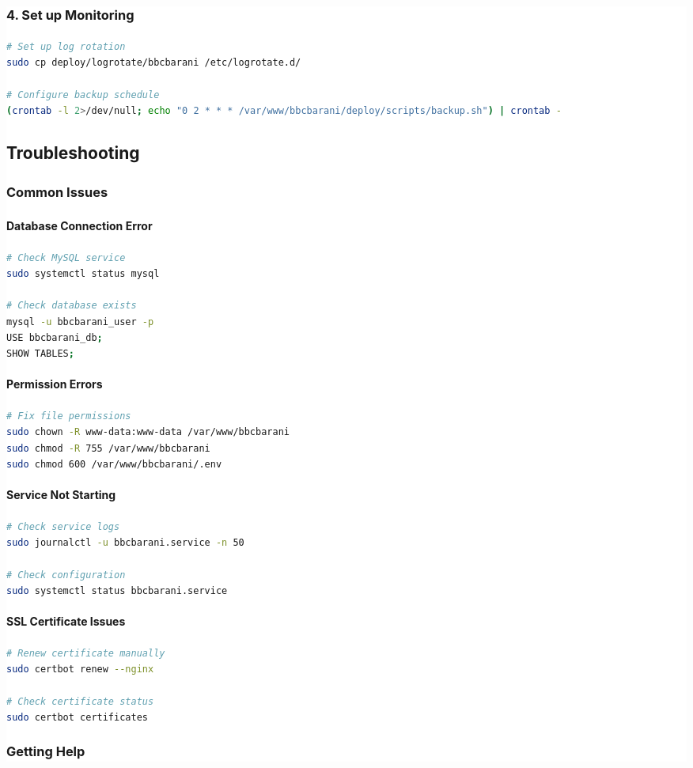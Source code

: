### 4. Set up Monitoring
```bash
# Set up log rotation
sudo cp deploy/logrotate/bbcbarani /etc/logrotate.d/

# Configure backup schedule
(crontab -l 2>/dev/null; echo "0 2 * * * /var/www/bbcbarani/deploy/scripts/backup.sh") | crontab -
```

## Troubleshooting

### Common Issues

#### Database Connection Error
```bash
# Check MySQL service
sudo systemctl status mysql

# Check database exists
mysql -u bbcbarani_user -p
USE bbcbarani_db;
SHOW TABLES;
```

#### Permission Errors
```bash
# Fix file permissions
sudo chown -R www-data:www-data /var/www/bbcbarani
sudo chmod -R 755 /var/www/bbcbarani
sudo chmod 600 /var/www/bbcbarani/.env
```

#### Service Not Starting
```bash
# Check service logs
sudo journalctl -u bbcbarani.service -n 50

# Check configuration
sudo systemctl status bbcbarani.service
```

#### SSL Certificate Issues
```bash
# Renew certificate manually
sudo certbot renew --nginx

# Check certificate status
sudo certbot certificates
```

### Getting Help
